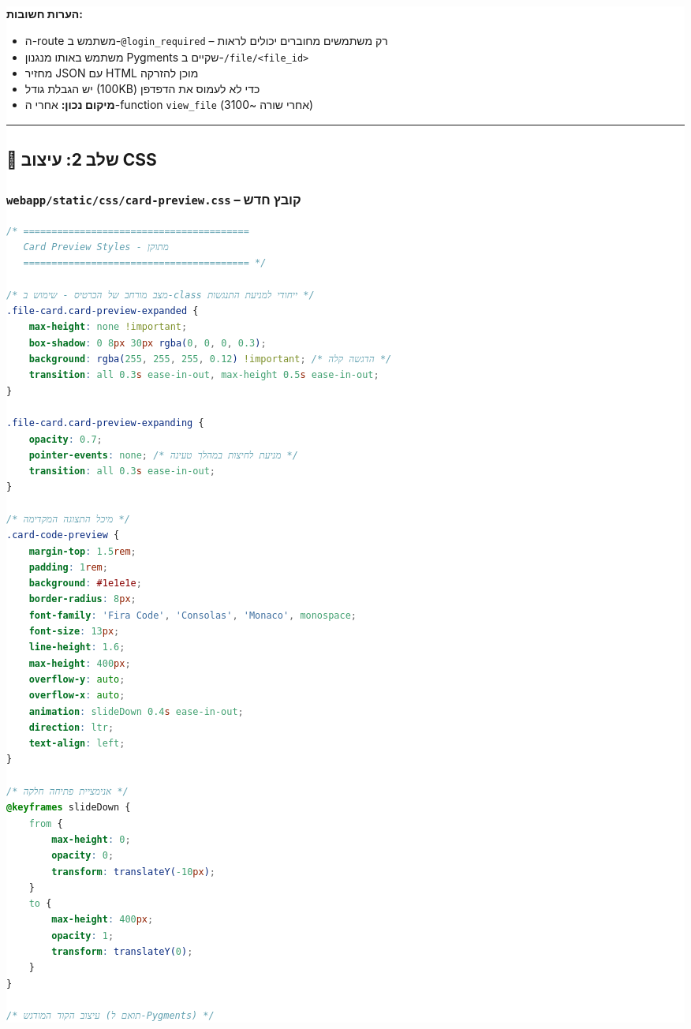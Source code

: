 **הערות חשובות:**
- ה-route משתמש ב-`@login_required` – רק משתמשים מחוברים יכולים לראות
- משתמש באותו מנגנון Pygments שקיים ב-`/file/<file_id>`
- מחזיר JSON עם HTML מוכן להזרקה
- יש הגבלת גודל (100KB) כדי לא לעמוס את הדפדפן
- **מיקום נכון:** אחרי ה-function `view_file` (אחרי שורה ~3100)

---

## 🎨 שלב 2: עיצוב CSS

### `webapp/static/css/card-preview.css` – קובץ חדש

```css
/* ========================================
   Card Preview Styles - מתוקן
   ======================================== */

/* מצב מורחב של הכרטיס - שימוש ב-class ייחודי למניעת התנגשות */
.file-card.card-preview-expanded {
    max-height: none !important;
    box-shadow: 0 8px 30px rgba(0, 0, 0, 0.3);
    background: rgba(255, 255, 255, 0.12) !important; /* הדגשה קלה */
    transition: all 0.3s ease-in-out, max-height 0.5s ease-in-out;
}

.file-card.card-preview-expanding {
    opacity: 0.7;
    pointer-events: none; /* מניעת לחיצות במהלך טעינה */
    transition: all 0.3s ease-in-out;
}

/* מיכל התצוגה המקדימה */
.card-code-preview {
    margin-top: 1.5rem;
    padding: 1rem;
    background: #1e1e1e;
    border-radius: 8px;
    font-family: 'Fira Code', 'Consolas', 'Monaco', monospace;
    font-size: 13px;
    line-height: 1.6;
    max-height: 400px;
    overflow-y: auto;
    overflow-x: auto;
    animation: slideDown 0.4s ease-in-out;
    direction: ltr;
    text-align: left;
}

/* אנימציית פתיחה חלקה */
@keyframes slideDown {
    from {
        max-height: 0;
        opacity: 0;
        transform: translateY(-10px);
    }
    to {
        max-height: 400px;
        opacity: 1;
        transform: translateY(0);
    }
}

/* עיצוב הקוד המודגש (תואם ל-Pygments) */
```
